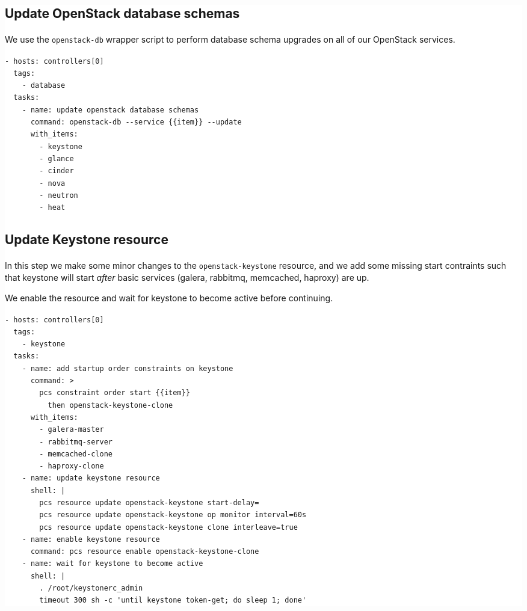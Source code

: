 ## Update OpenStack database schemas

We use the `openstack-db` wrapper script to perform database schema
upgrades on all of our OpenStack services.




    - hosts: controllers[0]
      tags:
        - database
      tasks:
        - name: update openstack database schemas
          command: openstack-db --service {{item}} --update
          with_items:
            - keystone
            - glance
            - cinder
            - nova
            - neutron
            - heat
    
## Update Keystone resource

In this step we make some minor changes to the `openstack-keystone`
resource, and we add some missing start contraints such that
keystone will start *after* basic services (galera, rabbitmq,
memcached, haproxy) are up.

We enable the resource and wait for keystone to become active before
continuing.




    - hosts: controllers[0]
      tags:
        - keystone
      tasks:
        - name: add startup order constraints on keystone
          command: >
            pcs constraint order start {{item}}
              then openstack-keystone-clone
          with_items:
            - galera-master
            - rabbitmq-server
            - memcached-clone
            - haproxy-clone
        - name: update keystone resource
          shell: |
            pcs resource update openstack-keystone start-delay=
            pcs resource update openstack-keystone op monitor interval=60s
            pcs resource update openstack-keystone clone interleave=true
        - name: enable keystone resource
          command: pcs resource enable openstack-keystone-clone
        - name: wait for keystone to become active
          shell: |
            . /root/keystonerc_admin
            timeout 300 sh -c 'until keystone token-get; do sleep 1; done'
    

[ansible]: http://www.ansible.com/
[xmllint]: http://xmlsoft.org/xmllint.html
[xpath]: http://www.w3.org/TR/xpath/